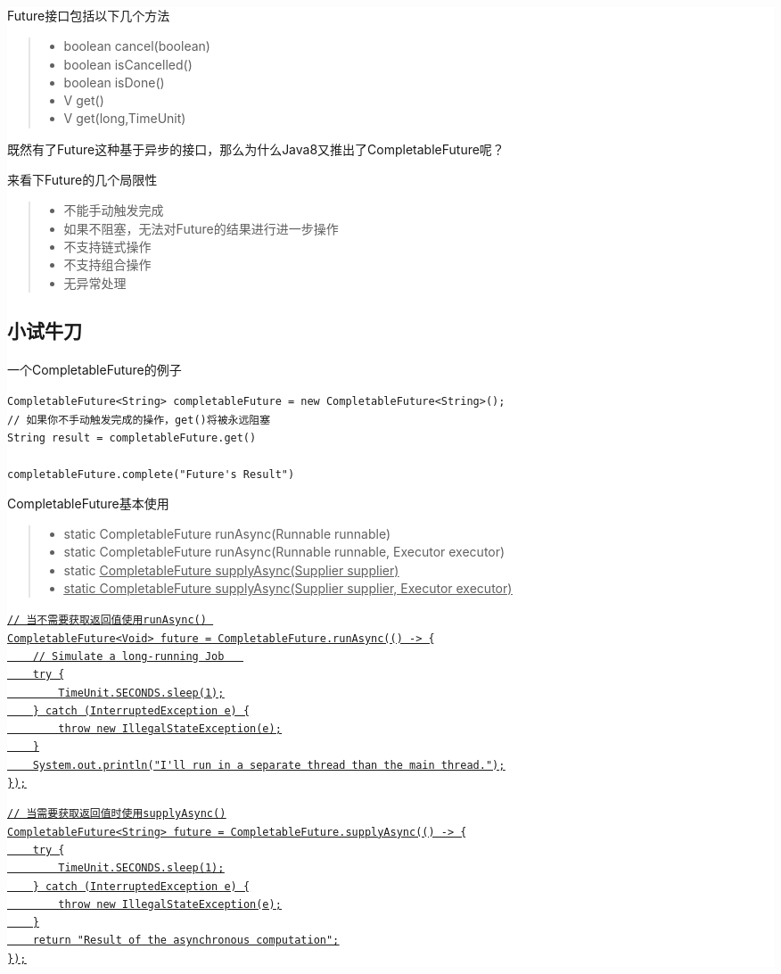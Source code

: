 Future接口包括以下几个方法

> - boolean cancel(boolean)
> - boolean isCancelled()
> - boolean isDone()
> - V get()
> - V get(long,TimeUnit)

既然有了Future这种基于异步的接口，那么为什么Java8又推出了CompletableFuture呢？

来看下Future的几个局限性

> - 不能手动触发完成
> - 如果不阻塞，无法对Future的结果进行进一步操作
> - 不支持链式操作
> - 不支持组合操作
> - 无异常处理

## 小试牛刀

一个CompletableFuture的例子

```
CompletableFuture<String> completableFuture = new CompletableFuture<String>();
// 如果你不手动触发完成的操作，get()将被永远阻塞
String result = completableFuture.get()

completableFuture.complete("Future's Result")
```



CompletableFuture基本使用

> - static CompletableFuture<Void> runAsync(Runnable runnable)
> - static CompletableFuture<Void> runAsync(Runnable runnable, Executor executor)
> - static <U> CompletableFuture<U> supplyAsync(Supplier<U> supplier)
> - static <U> CompletableFuture<U> supplyAsync(Supplier<U> supplier, Executor executor)

```
// 当不需要获取返回值使用runAsync() 
CompletableFuture<Void> future = CompletableFuture.runAsync(() -> {
    // Simulate a long-running Job   
    try {
        TimeUnit.SECONDS.sleep(1);
    } catch (InterruptedException e) {
        throw new IllegalStateException(e);
    }
    System.out.println("I'll run in a separate thread than the main thread.");
});
```

```
// 当需要获取返回值时使用supplyAsync()
CompletableFuture<String> future = CompletableFuture.supplyAsync(() -> {
    try {
        TimeUnit.SECONDS.sleep(1);
    } catch (InterruptedException e) {
        throw new IllegalStateException(e);
    }
    return "Result of the asynchronous computation";
});
```
